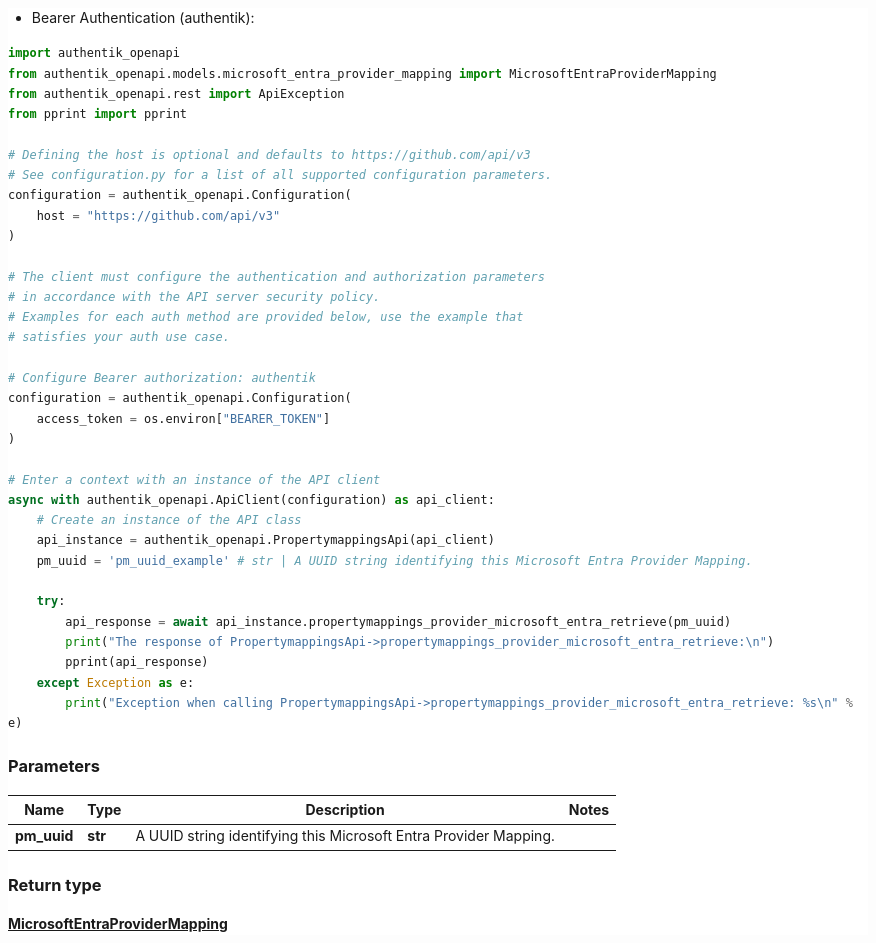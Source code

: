 * Bearer Authentication (authentik):

```python
import authentik_openapi
from authentik_openapi.models.microsoft_entra_provider_mapping import MicrosoftEntraProviderMapping
from authentik_openapi.rest import ApiException
from pprint import pprint

# Defining the host is optional and defaults to https://github.com/api/v3
# See configuration.py for a list of all supported configuration parameters.
configuration = authentik_openapi.Configuration(
    host = "https://github.com/api/v3"
)

# The client must configure the authentication and authorization parameters
# in accordance with the API server security policy.
# Examples for each auth method are provided below, use the example that
# satisfies your auth use case.

# Configure Bearer authorization: authentik
configuration = authentik_openapi.Configuration(
    access_token = os.environ["BEARER_TOKEN"]
)

# Enter a context with an instance of the API client
async with authentik_openapi.ApiClient(configuration) as api_client:
    # Create an instance of the API class
    api_instance = authentik_openapi.PropertymappingsApi(api_client)
    pm_uuid = 'pm_uuid_example' # str | A UUID string identifying this Microsoft Entra Provider Mapping.

    try:
        api_response = await api_instance.propertymappings_provider_microsoft_entra_retrieve(pm_uuid)
        print("The response of PropertymappingsApi->propertymappings_provider_microsoft_entra_retrieve:\n")
        pprint(api_response)
    except Exception as e:
        print("Exception when calling PropertymappingsApi->propertymappings_provider_microsoft_entra_retrieve: %s\n" % e)
```



### Parameters


Name | Type | Description  | Notes
------------- | ------------- | ------------- | -------------
 **pm_uuid** | **str**| A UUID string identifying this Microsoft Entra Provider Mapping. | 

### Return type

[**MicrosoftEntraProviderMapping**](MicrosoftEntraProviderMapping.md)
